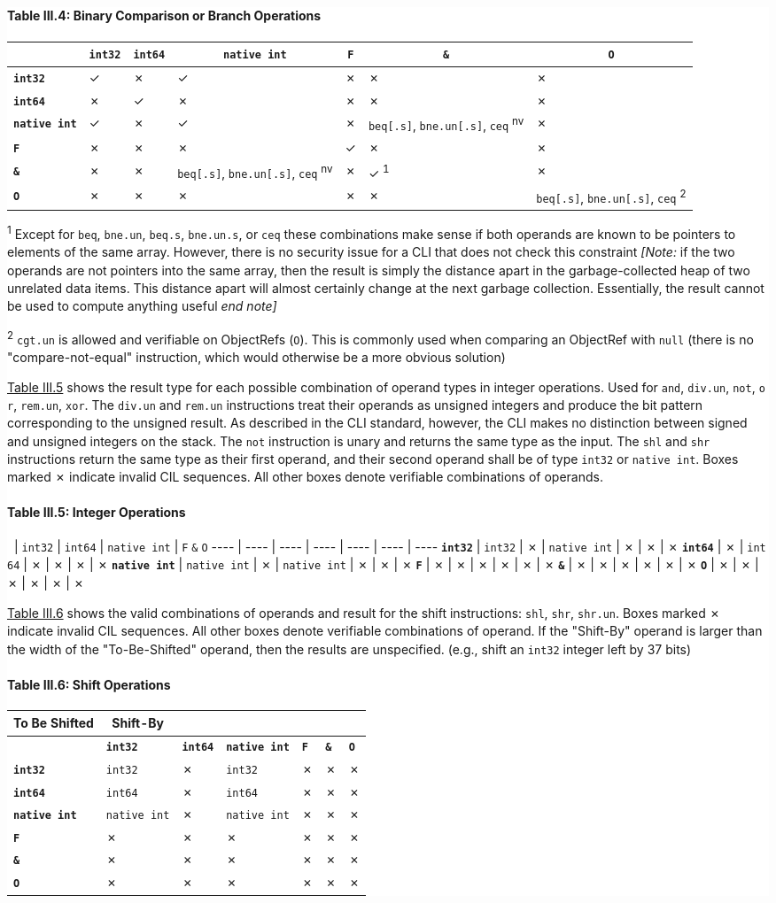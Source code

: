 #### Table III.4: Binary Comparison or Branch Operations

 &nbsp; | `int32` | `int64` | `native int` | `F` | `&` | `O`
 ---- | ---- | ---- | ---- | ---- | ---- | ----
 **`int32`** | &check; | &cross; | &check; | &cross; | &cross; | &cross;
 **`int64`** | &cross; | &check; | &cross; | &cross; | &cross; | &cross;
 **`native int`** | &check; | &cross; | &check; | &cross; | `beq[.s]`, `bne.un[.s]`, `ceq` <sup>nv</sup> | &cross;
 **`F`** | &cross; | &cross; | &cross; | &check; | &cross; | &cross;
 **`&`** | &cross; | &cross; | `beq[.s]`, `bne.un[.s]`, `ceq` <sup>nv</sup> | &cross; | &check; <sup>1</sup> | &cross;
 **`O`** | &cross; | &cross; | &cross; | &cross; | &cross; | `beq[.s]`, `bne.un[.s]`, `ceq` <sup>2</sup>

 <sup>1</sup> Except for `beq`, `bne.un`, `beq.s`, `bne.un.s`, or `ceq` these combinations make sense if both operands are known to be pointers to elements of the same array. However, there is no security issue for a CLI that does not check this constraint _[Note:_ if the two operands are not pointers into the same array, then the result is simply the distance apart in the garbage-collected heap of two unrelated data items. This distance apart will almost certainly change at the next garbage collection. Essentially, the result cannot be used to compute anything useful _end note]_

 <sup>2</sup> `cgt.un` is allowed and verifiable on ObjectRefs (`O`). This is commonly used when comparing an ObjectRef with `null` (there is no "compare-not-equal" instruction, which would otherwise be a more obvious solution)

[Table III.5](#todo-missing-hyperlink) shows the result type for each possible combination of operand types in integer operations. Used for `and`, `div.un`, `not`, `or`, `rem.un`, `xor`. The `div.un` and `rem.un` instructions treat their operands as unsigned integers and produce the bit pattern corresponding to the unsigned result. As described in the CLI standard, however, the CLI makes no distinction between signed and unsigned integers on the stack. The `not` instruction is unary and returns the same type as the input. The `shl` and `shr` instructions return the same type as their first operand, and their second operand shall be of type `int32` or `native int`. Boxes marked &cross; indicate invalid CIL sequences. All other boxes denote verifiable combinations of operands.

#### Table III.5: Integer Operations

 &nbsp; | `int32` | `int64` | `native int` | `F` `&` `O`
 ---- | ---- | ---- | ---- | ---- | ---- | ----
 **`int32`** | `int32` | &cross; | `native int` | &cross; | &cross; | &cross;
 **`int64`** | &cross; | `int64` | &cross; | &cross; | &cross; | &cross;
 **`native int`** | `native int` | &cross; | `native int` | &cross; | &cross; | &cross;
 **`F`** | &cross; | &cross; | &cross; | &cross; | &cross; | &cross;
 **`&`** | &cross; | &cross; | &cross; | &cross; | &cross; | &cross;
 **`O`** | &cross; | &cross; | &cross; | &cross; | &cross; | &cross;
 
[Table III.6](#todo-missing-hyperlink) shows the valid combinations of operands and result for the shift instructions: `shl`, `shr`, `shr.un`. Boxes marked &cross; indicate invalid CIL sequences. All other boxes denote verifiable combinations of operand. If the "Shift-By" operand is larger than the width of the "To-Be-Shifted" operand, then the results are unspecified. (e.g., shift an `int32` integer left by 37 bits)

#### Table III.6: Shift Operations

 **To Be Shifted** | Shift-By | &nbsp; | &nbsp; | &nbsp; | &nbsp; | &nbsp;
 ---- | ---- | ---- | ---- | ---- | ---- | ---- |
 &nbsp; | **`int32`** | **`int64`** | **`native int`** | **`F`** | **`&`** | **`O`**
 **`int32`** | `int32` | &cross; | `int32` | &cross; | &cross; | &cross;
 **`int64`** | `int64` | &cross; | `int64` | &cross; | &cross; | &cross;
 **`native int`** | `native int` | &cross; | `native int` | &cross; | &cross; | &cross;
 **`F`** | &cross; | &cross; | &cross; | &cross; | &cross; | &cross;
 **`&`** | &cross; | &cross; | &cross; | &cross; | &cross; | &cross;
 **`O`** | &cross; | &cross; | &cross; | &cross; | &cross; | &cross;
